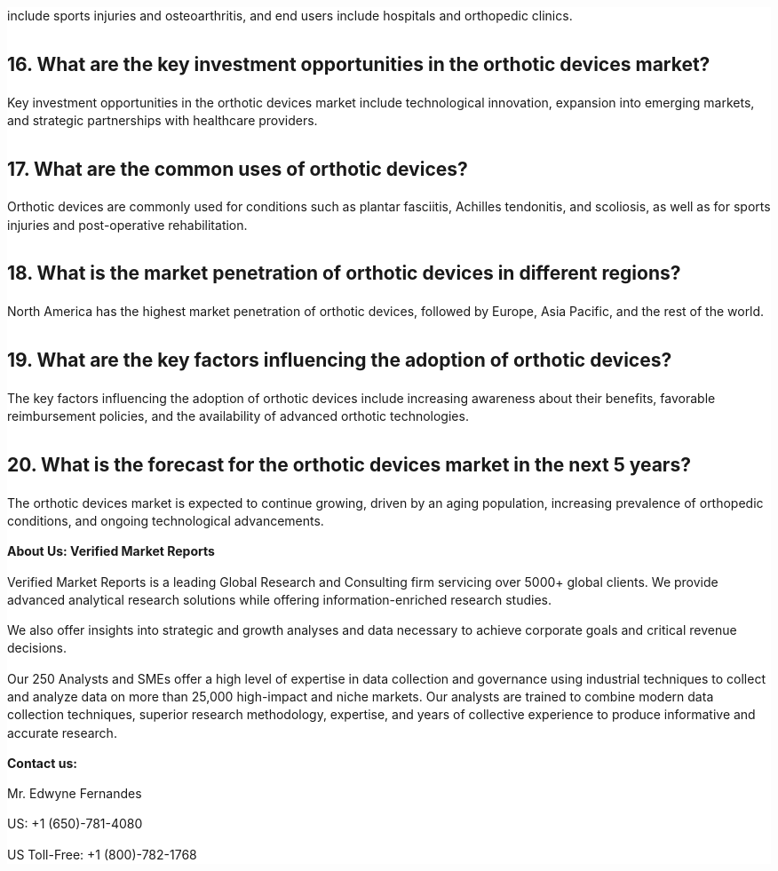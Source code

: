 include sports injuries and osteoarthritis, and end users include hospitals and orthopedic clinics.</p> <h2>16. What are the key investment opportunities in the orthotic devices market?</h2> <p>Key investment opportunities in the orthotic devices market include technological innovation, expansion into emerging markets, and strategic partnerships with healthcare providers.</p> <h2>17. What are the common uses of orthotic devices?</h2> <p>Orthotic devices are commonly used for conditions such as plantar fasciitis, Achilles tendonitis, and scoliosis, as well as for sports injuries and post-operative rehabilitation.</p> <h2>18. What is the market penetration of orthotic devices in different regions?</h2> <p>North America has the highest market penetration of orthotic devices, followed by Europe, Asia Pacific, and the rest of the world.</p> <h2>19. What are the key factors influencing the adoption of orthotic devices?</h2> <p>The key factors influencing the adoption of orthotic devices include increasing awareness about their benefits, favorable reimbursement policies, and the availability of advanced orthotic technologies.</p> <h2>20. What is the forecast for the orthotic devices market in the next 5 years?</h2> <p>The orthotic devices market is expected to continue growing, driven by an aging population, increasing prevalence of orthopedic conditions, and ongoing technological advancements.</p></body></html></h3><p id="" class=""><strong>About Us: Verified Market Reports</strong></p><p id="" class="">Verified Market Reports is a leading Global Research and Consulting firm servicing over 5000+ global clients. We provide advanced analytical research solutions while offering information-enriched research studies.</p><p id="" class="">We also offer insights into strategic and growth analyses and data necessary to achieve corporate goals and critical revenue decisions.</p><p id="" class="">Our 250 Analysts and SMEs offer a high level of expertise in data collection and governance using industrial techniques to collect and analyze data on more than 25,000 high-impact and niche markets. Our analysts are trained to combine modern data collection techniques, superior research methodology, expertise, and years of collective experience to produce informative and accurate research.</p><p id="" class=""><strong>Contact us:</strong></p><p id="" class="">Mr. Edwyne Fernandes</p><p id="" class="">US: +1 (650)-781-4080</p><p id="" class="">US Toll-Free: +1 (800)-782-1768</p>
